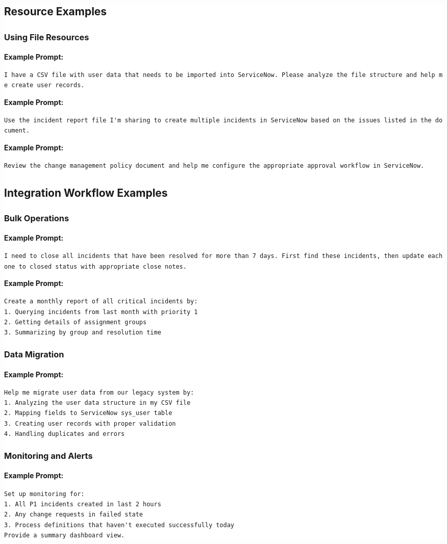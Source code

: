 ## Resource Examples

### Using File Resources

**Example Prompt:**
```
I have a CSV file with user data that needs to be imported into ServiceNow. Please analyze the file structure and help me create user records.
```

**Example Prompt:**
```
Use the incident report file I'm sharing to create multiple incidents in ServiceNow based on the issues listed in the document.
```

**Example Prompt:**
```
Review the change management policy document and help me configure the appropriate approval workflow in ServiceNow.
```

## Integration Workflow Examples

### Bulk Operations

**Example Prompt:**
```
I need to close all incidents that have been resolved for more than 7 days. First find these incidents, then update each one to closed status with appropriate close notes.
```

**Example Prompt:**
```
Create a monthly report of all critical incidents by:
1. Querying incidents from last month with priority 1
2. Getting details of assignment groups
3. Summarizing by group and resolution time
```

### Data Migration

**Example Prompt:**
```
Help me migrate user data from our legacy system by:
1. Analyzing the user data structure in my CSV file
2. Mapping fields to ServiceNow sys_user table
3. Creating user records with proper validation
4. Handling duplicates and errors
```

### Monitoring and Alerts

**Example Prompt:**
```
Set up monitoring for:
1. All P1 incidents created in last 2 hours
2. Any change requests in failed state
3. Process definitions that haven't executed successfully today
Provide a summary dashboard view.
```
